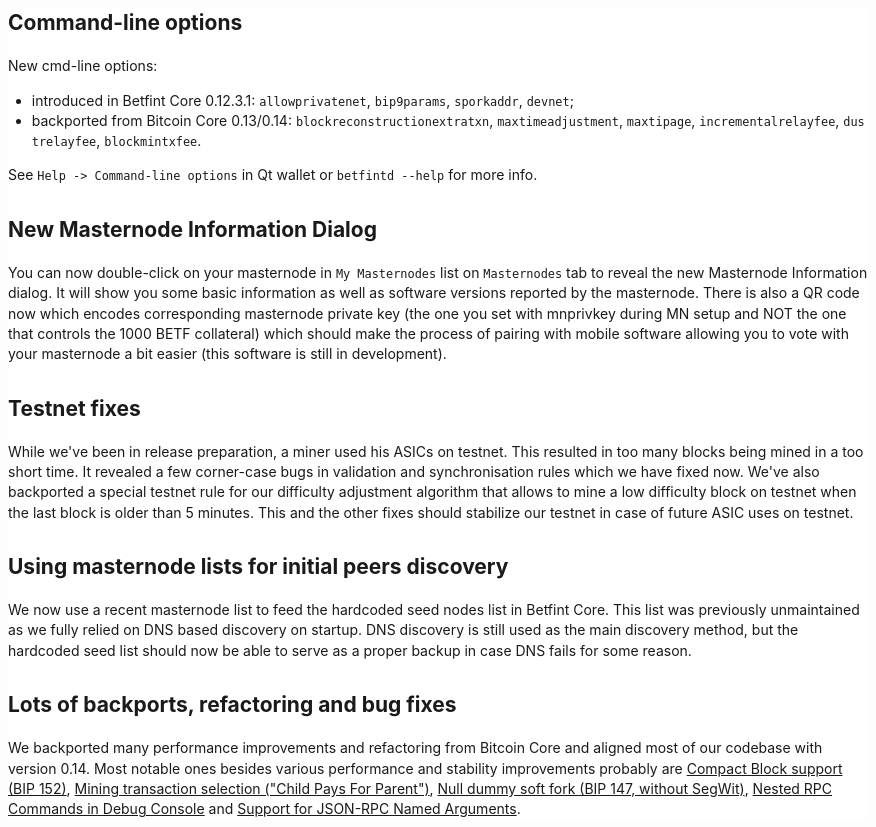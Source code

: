 Command-line options
--------------------

New cmd-line options:
- introduced in Betfint Core 0.12.3.1: `allowprivatenet`, `bip9params`, `sporkaddr`, `devnet`;
- backported from Bitcoin Core 0.13/0.14: `blockreconstructionextratxn`, `maxtimeadjustment`, `maxtipage`,
`incrementalrelayfee`, `dustrelayfee`, `blockmintxfee`.

See `Help -> Command-line options` in Qt wallet or `betfintd --help` for more info.

New Masternode Information Dialog
---------------------------------

You can now double-click on your masternode in `My Masternodes` list on `Masternodes` tab to reveal the new
Masternode Information dialog. It will show you some basic information as well as software versions reported by the
masternode. There is also a QR code now which encodes corresponding masternode private key (the one you set with
mnprivkey during MN setup and NOT the one that controls the 1000 BETF collateral) which should make the process of pairing with
mobile software allowing you to vote with your masternode a bit easier (this software is still in development).

Testnet fixes
-------------

While we've been in release preparation, a miner used his ASICs on testnet. This resulted in too many blocks being mined
in a too short time. It revealed a few corner-case bugs in validation and synchronisation rules which we have fixed now.
We've also backported a special testnet rule for our difficulty adjustment algorithm that allows to mine a low difficulty
block on testnet when the last block is older than 5 minutes. This and the other fixes should stabilize our testnet in
case of future ASIC uses on testnet.

Using masternode lists for initial peers discovery
--------------------------------------------------

We now use a recent masternode list to feed the hardcoded seed nodes list in Betfint Core. This list was previously
unmaintained as we fully relied on DNS based discovery on startup. DNS discovery is still used as the main discovery
method, but the hardcoded seed list should now be able to serve as a proper backup in case DNS fails for some reason.

Lots of backports, refactoring and bug fixes
--------------------------------------------

We backported many performance improvements and refactoring from Bitcoin Core and aligned most of our codebase with version 0.14.
Most notable ones besides various performance and stability improvements probably are
[Compact Block support (BIP 152)](https://github.com/bitcoin/bitcoin/blob/master/doc/release-notes/release-notes-0.13.0.md#compact-block-support-bip-152),
[Mining transaction selection ("Child Pays For Parent")](https://github.com/bitcoin/bitcoin/blob/master/doc/release-notes/release-notes-0.13.0.md#mining-transaction-selection-child-pays-for-parent),
[Null dummy soft fork (BIP 147, without SegWit)](https://github.com/bitcoin/bitcoin/blob/master/doc/release-notes/release-notes-0.13.1.md#null-dummy-soft-fork),
[Nested RPC Commands in Debug Console](https://github.com/bitcoin/bitcoin/blob/master/doc/release-notes/release-notes-0.14.0.md#nested-rpc-commands-in-debug-console) and
[Support for JSON-RPC Named Arguments](https://github.com/bitcoin/bitcoin/blob/master/doc/release-notes/release-notes-0.14.0.md#support-for-json-rpc-named-arguments).
